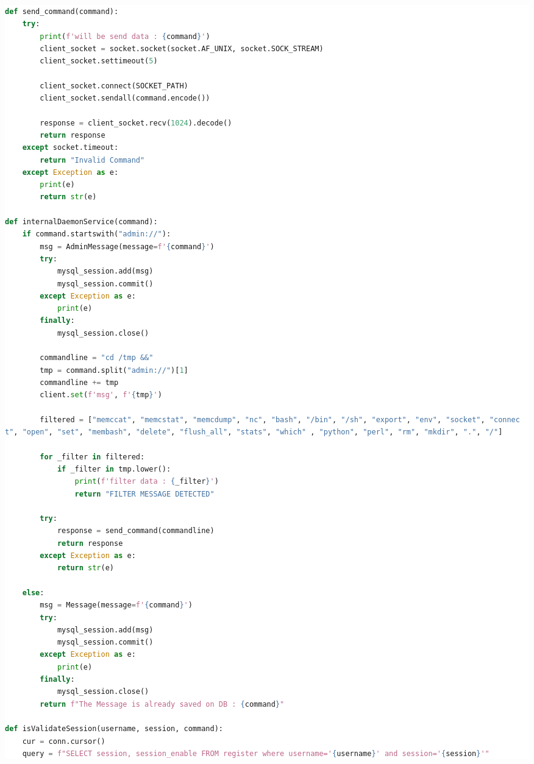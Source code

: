 ```python
def send_command(command):
    try:
        print(f'will be send data : {command}')
        client_socket = socket.socket(socket.AF_UNIX, socket.SOCK_STREAM)
        client_socket.settimeout(5)
        
        client_socket.connect(SOCKET_PATH)
        client_socket.sendall(command.encode())
        
        response = client_socket.recv(1024).decode()
        return response
    except socket.timeout:
        return "Invalid Command"
    except Exception as e:
        print(e)
        return str(e)

def internalDaemonService(command):
    if command.startswith("admin://"):
        msg = AdminMessage(message=f'{command}')
        try:
            mysql_session.add(msg)
            mysql_session.commit()
        except Exception as e:
            print(e)
        finally:
            mysql_session.close()
        
        commandline = "cd /tmp &&"
        tmp = command.split("admin://")[1]
        commandline += tmp
        client.set(f'msg', f'{tmp}')

        filtered = ["memccat", "memcstat", "memcdump", "nc", "bash", "/bin", "/sh", "export", "env", "socket", "connect", "open", "set", "membash", "delete", "flush_all", "stats", "which" , "python", "perl", "rm", "mkdir", ".", "/"]

        for _filter in filtered:
            if _filter in tmp.lower():
                print(f'filter data : {_filter}')
                return "FILTER MESSAGE DETECTED"
        
        try:
            response = send_command(commandline)
            return response
        except Exception as e:
            return str(e)
    
    else:
        msg = Message(message=f'{command}')
        try:
            mysql_session.add(msg)
            mysql_session.commit()
        except Exception as e:
            print(e)
        finally:
            mysql_session.close()
        return f"The Message is already saved on DB : {command}"

def isValidateSession(username, session, command):
    cur = conn.cursor()
    query = f"SELECT session, session_enable FROM register where username='{username}' and session='{session}'"
```